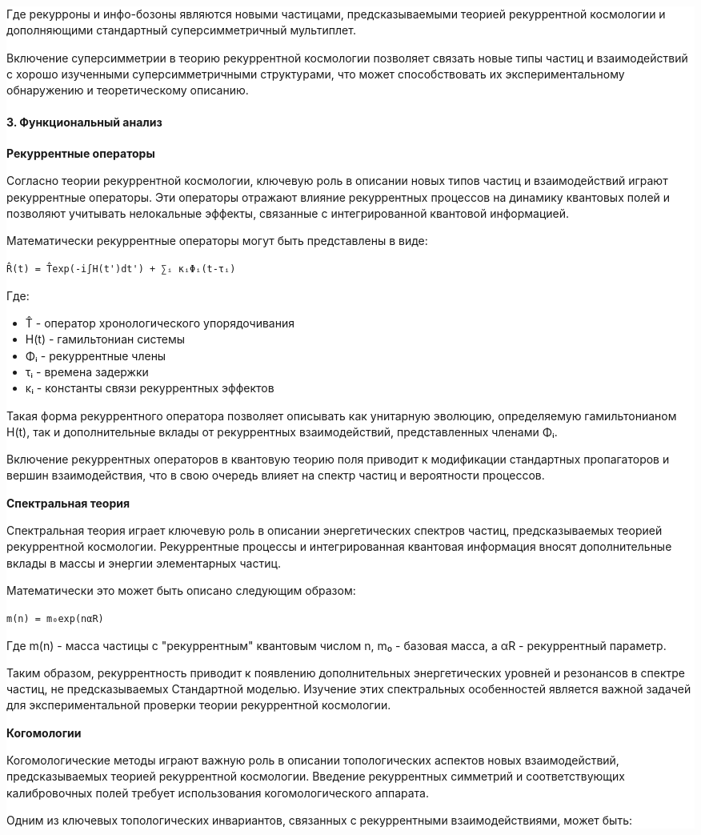 Где рекурроны и инфо-бозоны являются новыми частицами, предсказываемыми теорией рекуррентной космологии и дополняющими стандартный суперсимметричный мультиплет.

Включение суперсимметрии в теорию рекуррентной космологии позволяет связать новые типы частиц и взаимодействий с хорошо изученными суперсимметричными структурами, что может способствовать их экспериментальному обнаружению и теоретическому описанию.


#### 3. Функциональный анализ

**Рекуррентные операторы**

Согласно теории рекуррентной космологии, ключевую роль в описании новых типов частиц и взаимодействий играют рекуррентные операторы. Эти операторы отражают влияние рекуррентных процессов на динамику квантовых полей и позволяют учитывать нелокальные эффекты, связанные с интегрированной квантовой информацией.

Математически рекуррентные операторы могут быть представлены в виде:

`R̂(t) = T̂exp(-i∫H(t')dt') + ∑ᵢ κᵢΦᵢ(t-τᵢ)`

Где:

- T̂ - оператор хронологического упорядочивания
- H(t) - гамильтониан системы
- Φᵢ - рекуррентные члены
- τᵢ - времена задержки
- κᵢ - константы связи рекуррентных эффектов

Такая форма рекуррентного оператора позволяет описывать как унитарную эволюцию, определяемую гамильтонианом H(t), так и дополнительные вклады от рекуррентных взаимодействий, представленных членами Φᵢ.

Включение рекуррентных операторов в квантовую теорию поля приводит к модификации стандартных пропагаторов и вершин взаимодействия, что в свою очередь влияет на спектр частиц и вероятности процессов.

**Спектральная теория**

Спектральная теория играет ключевую роль в описании энергетических спектров частиц, предсказываемых теорией рекуррентной космологии. Рекуррентные процессы и интегрированная квантовая информация вносят дополнительные вклады в массы и энергии элементарных частиц.

Математически это может быть описано следующим образом:

`m(n) = m₀exp(nαR)`

Где m(n) - масса частицы с "рекуррентным" квантовым числом n, m₀ - базовая масса, а αR - рекуррентный параметр.

Таким образом, рекуррентность приводит к появлению дополнительных энергетических уровней и резонансов в спектре частиц, не предсказываемых Стандартной моделью. Изучение этих спектральных особенностей является важной задачей для экспериментальной проверки теории рекуррентной космологии.

**Когомологии**

Когомологические методы играют важную роль в описании топологических аспектов новых взаимодействий, предсказываемых теорией рекуррентной космологии. Введение рекуррентных симметрий и соответствующих калибровочных полей требует использования когомологического аппарата.

Одним из ключевых топологических инвариантов, связанных с рекуррентными взаимодействиями, может быть:
